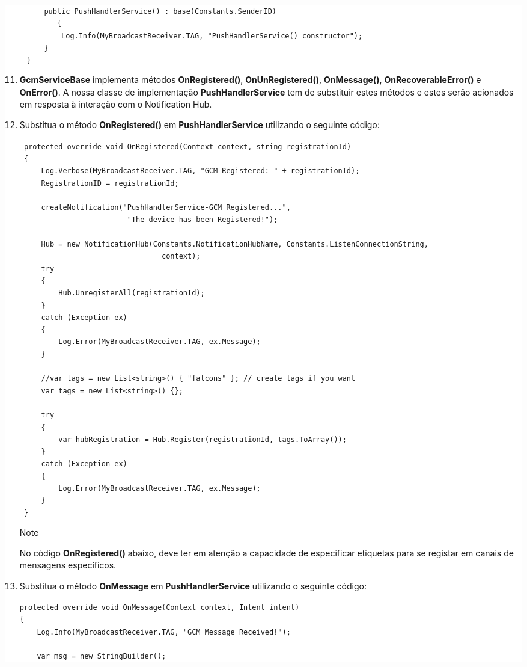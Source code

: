              public PushHandlerService() : base(Constants.SenderID)
                {
                 Log.Info(MyBroadcastReceiver.TAG, "PushHandlerService() constructor");
             }
         }
11. **GcmServiceBase** implementa métodos **OnRegistered()**, **OnUnRegistered()**, **OnMessage()**, **OnRecoverableError()** e **OnError()**. A nossa classe de implementação **PushHandlerService** tem de substituir estes métodos e estes serão acionados em resposta à interação com o Notification Hub.
12. Substitua o método **OnRegistered()** em **PushHandlerService** utilizando o seguinte código:
    
         protected override void OnRegistered(Context context, string registrationId)
         {
             Log.Verbose(MyBroadcastReceiver.TAG, "GCM Registered: " + registrationId);
             RegistrationID = registrationId;
    
             createNotification("PushHandlerService-GCM Registered...",
                                 "The device has been Registered!");
    
             Hub = new NotificationHub(Constants.NotificationHubName, Constants.ListenConnectionString,
                                         context);
             try
             {
                 Hub.UnregisterAll(registrationId);
             }
             catch (Exception ex)
             {
                 Log.Error(MyBroadcastReceiver.TAG, ex.Message);
             }
    
             //var tags = new List<string>() { "falcons" }; // create tags if you want
             var tags = new List<string>() {};
    
             try
             {
                 var hubRegistration = Hub.Register(registrationId, tags.ToArray());
             }
             catch (Exception ex)
             {
                 Log.Error(MyBroadcastReceiver.TAG, ex.Message);
             }
         }
    
    > [!NOTE]
    > No código **OnRegistered()** abaixo, deve ter em atenção a capacidade de especificar etiquetas para se registar em canais de mensagens específicos.
    > 
    > 
13. Substitua o método **OnMessage** em **PushHandlerService** utilizando o seguinte código:
    
        protected override void OnMessage(Context context, Intent intent)
        {
            Log.Info(MyBroadcastReceiver.TAG, "GCM Message Received!");
    
            var msg = new StringBuilder();
    

[Ativar o Google Cloud Messaging]: #register
[Configurar o Hub de Notificação]: #configure-hub
[Ligar a aplicação ao Hub de Notificação]: #connecting-app
[Executar a sua aplicação com o emulador]: #run-app
[Enviar notificações a partir do seu back-end]: #send
[11]: ./media/partner-xamarin-notification-hubs-android-get-started/notification-hub-configure-android.png
[13]: ./media/partner-xamarin-notification-hubs-android-get-started/notification-hub-create-xamarin-android-app1.png
[15]: ./media/partner-xamarin-notification-hubs-android-get-started/notification-hub-create-xamarin-android-app3.png
[18]: ./media/partner-xamarin-notification-hubs-android-get-started/notification-hub-create-android-app7.png
[19]: ./media/partner-xamarin-notification-hubs-android-get-started/notification-hub-create-android-app8.png
[20]: ./media/partner-xamarin-notification-hubs-android-get-started/notification-hub-create-console-app.png
[21]: ./media/partner-xamarin-notification-hubs-android-get-started/notification-hub-android-toast.png
[22]: ./media/partner-xamarin-notification-hubs-android-get-started/notification-hub-scheduler1.png
[23]: ./media/partner-xamarin-notification-hubs-android-get-started/notification-hub-scheduler2.png
[30]: ./media/partner-xamarin-notification-hubs-android-get-started/notification-hubs-debug-hub-gcm.png
[Submeter uma página da aplicação]: http://go.microsoft.com/fwlink/p/?LinkID=266582
[As Minhas Aplicações]: http://go.microsoft.com/fwlink/p/?LinkId=262039
[Live SDK para Windows]: http://go.microsoft.com/fwlink/p/?LinkId=262253
[Introdução aos Serviços Móveis]: /develop/mobile/tutorials/get-started-xamarin-android/#create-new-service
[JavaScript e HTML]: /develop/mobile/tutorials/get-started-with-push-js
[Portal Clássico do Azure]: https://manage.windowsazure.com/
[objeto wns]: http://go.microsoft.com/fwlink/p/?LinkId=260591
[Orientação dos Hubs de Notificação]: http://msdn.microsoft.com/library/jj927170.aspx
[Procedimentos de Hubs de Notificação para Android]: http://msdn.microsoft.com/library/dn282661.aspx
[Use Notification Hubs to push notifications to users (Utilizar Hubs de Notificação para notificações push a utilizadores)]: /manage/services/notification-hubs/notify-users-aspnet
[Use Notification Hubs to send breaking news (Utilizar Hubs de Notificação para enviar notícias de última hora)]: /manage/services/notification-hubs/breaking-news-dotnet
[Página do Componente GCMClient]: http://components.xamarin.com/view/GCMClient
[Página GitHub do Xamarin.NotificationHub]: https://github.com/SaschaDittmann/Xamarin.NotificationHub
[GitHub]: http://go.microsoft.com/fwlink/p/?LinkId=331329
[Componente do Cliente Google Cloud Messaging]: http://components.xamarin.com/view/GCMClient/
[Componente de Mensagens do Azure]: http://components.xamarin.com/view/azure-messaging